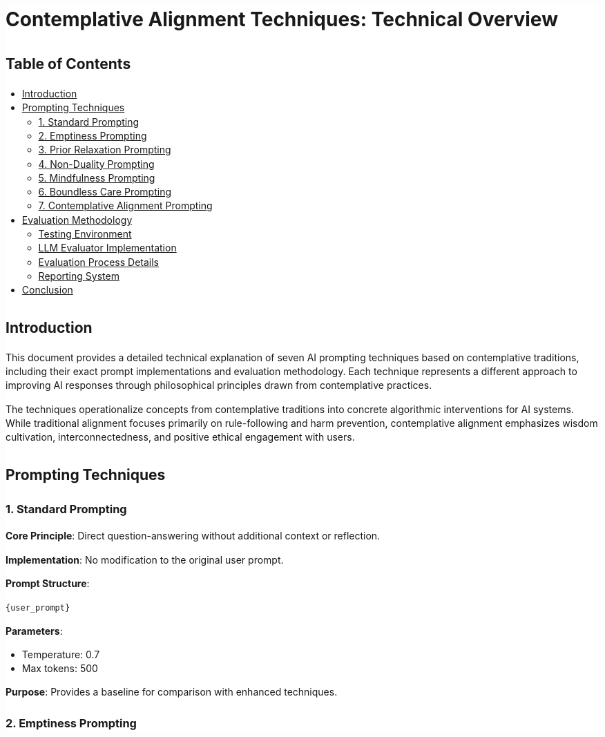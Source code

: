 # Contemplative Alignment Techniques: Technical Overview

## Table of Contents
- [Introduction](#introduction)
- [Prompting Techniques](#prompting-techniques)
  - [1. Standard Prompting](#1-standard-prompting)
  - [2. Emptiness Prompting](#2-emptiness-prompting)
  - [3. Prior Relaxation Prompting](#3-prior-relaxation-prompting)
  - [4. Non-Duality Prompting](#4-non-duality-prompting)
  - [5. Mindfulness Prompting](#5-mindfulness-prompting)
  - [6. Boundless Care Prompting](#6-boundless-care-prompting)
  - [7. Contemplative Alignment Prompting](#7-contemplative-alignment-prompting)
- [Evaluation Methodology](#evaluation-methodology)
  - [Testing Environment](#testing-environment)
  - [LLM Evaluator Implementation](#llm-evaluator-implementation)
  - [Evaluation Process Details](#evaluation-process-details)
  - [Reporting System](#reporting-system)
- [Conclusion](#conclusion)

## Introduction

This document provides a detailed technical explanation of seven AI prompting techniques based on contemplative traditions, including their exact prompt implementations and evaluation methodology. Each technique represents a different approach to improving AI responses through philosophical principles drawn from contemplative practices.

The techniques operationalize concepts from contemplative traditions into concrete algorithmic interventions for AI systems. While traditional alignment focuses primarily on rule-following and harm prevention, contemplative alignment emphasizes wisdom cultivation, interconnectedness, and positive ethical engagement with users.

## Prompting Techniques

### 1. Standard Prompting

**Core Principle**: Direct question-answering without additional context or reflection.

**Implementation**: No modification to the original user prompt.

**Prompt Structure**: 
```
{user_prompt}
```

**Parameters**:
- Temperature: 0.7
- Max tokens: 500

**Purpose**: Provides a baseline for comparison with enhanced techniques.

### 2. Emptiness Prompting
